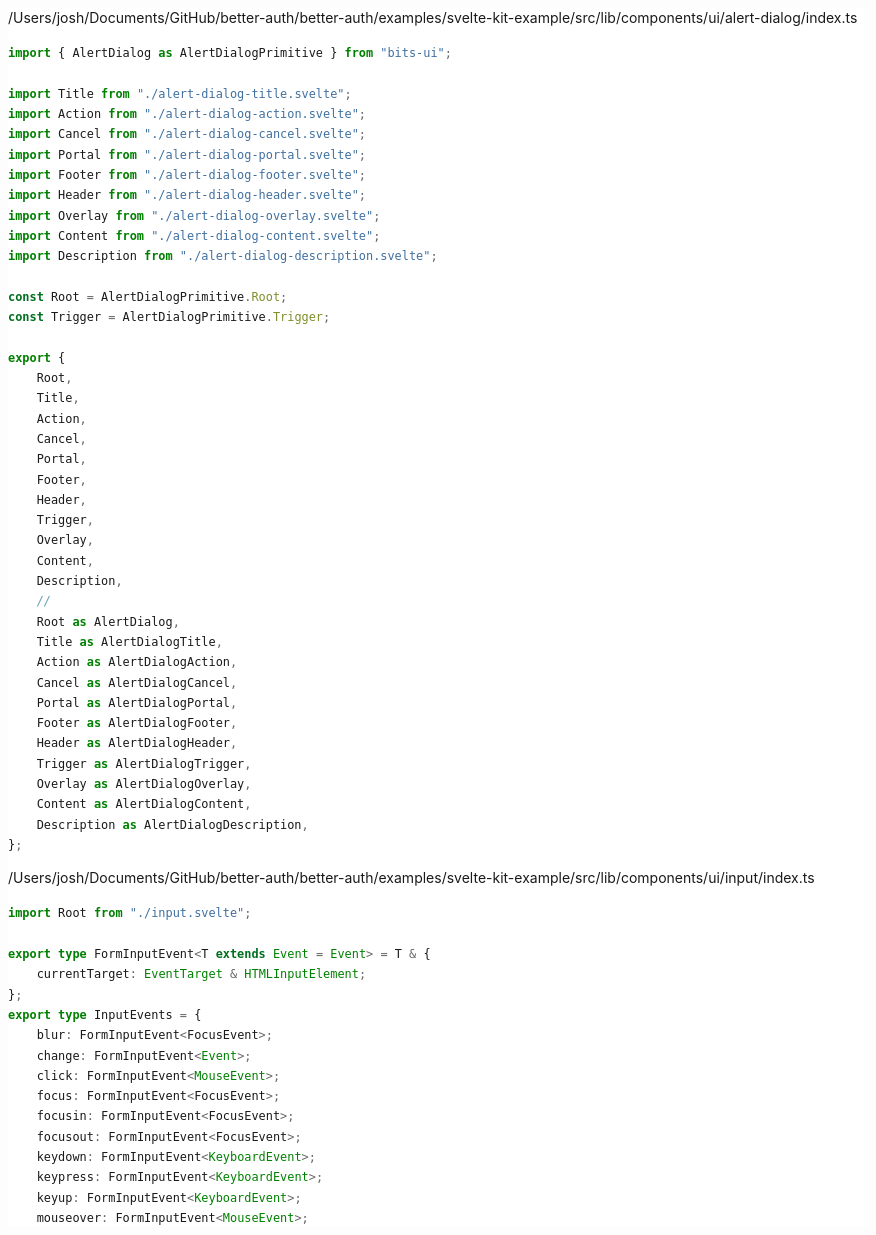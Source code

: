 /Users/josh/Documents/GitHub/better-auth/better-auth/examples/svelte-kit-example/src/lib/components/ui/alert-dialog/index.ts
```typescript
import { AlertDialog as AlertDialogPrimitive } from "bits-ui";

import Title from "./alert-dialog-title.svelte";
import Action from "./alert-dialog-action.svelte";
import Cancel from "./alert-dialog-cancel.svelte";
import Portal from "./alert-dialog-portal.svelte";
import Footer from "./alert-dialog-footer.svelte";
import Header from "./alert-dialog-header.svelte";
import Overlay from "./alert-dialog-overlay.svelte";
import Content from "./alert-dialog-content.svelte";
import Description from "./alert-dialog-description.svelte";

const Root = AlertDialogPrimitive.Root;
const Trigger = AlertDialogPrimitive.Trigger;

export {
	Root,
	Title,
	Action,
	Cancel,
	Portal,
	Footer,
	Header,
	Trigger,
	Overlay,
	Content,
	Description,
	//
	Root as AlertDialog,
	Title as AlertDialogTitle,
	Action as AlertDialogAction,
	Cancel as AlertDialogCancel,
	Portal as AlertDialogPortal,
	Footer as AlertDialogFooter,
	Header as AlertDialogHeader,
	Trigger as AlertDialogTrigger,
	Overlay as AlertDialogOverlay,
	Content as AlertDialogContent,
	Description as AlertDialogDescription,
};

```
/Users/josh/Documents/GitHub/better-auth/better-auth/examples/svelte-kit-example/src/lib/components/ui/input/index.ts
```typescript
import Root from "./input.svelte";

export type FormInputEvent<T extends Event = Event> = T & {
	currentTarget: EventTarget & HTMLInputElement;
};
export type InputEvents = {
	blur: FormInputEvent<FocusEvent>;
	change: FormInputEvent<Event>;
	click: FormInputEvent<MouseEvent>;
	focus: FormInputEvent<FocusEvent>;
	focusin: FormInputEvent<FocusEvent>;
	focusout: FormInputEvent<FocusEvent>;
	keydown: FormInputEvent<KeyboardEvent>;
	keypress: FormInputEvent<KeyboardEvent>;
	keyup: FormInputEvent<KeyboardEvent>;
	mouseover: FormInputEvent<MouseEvent>;
```